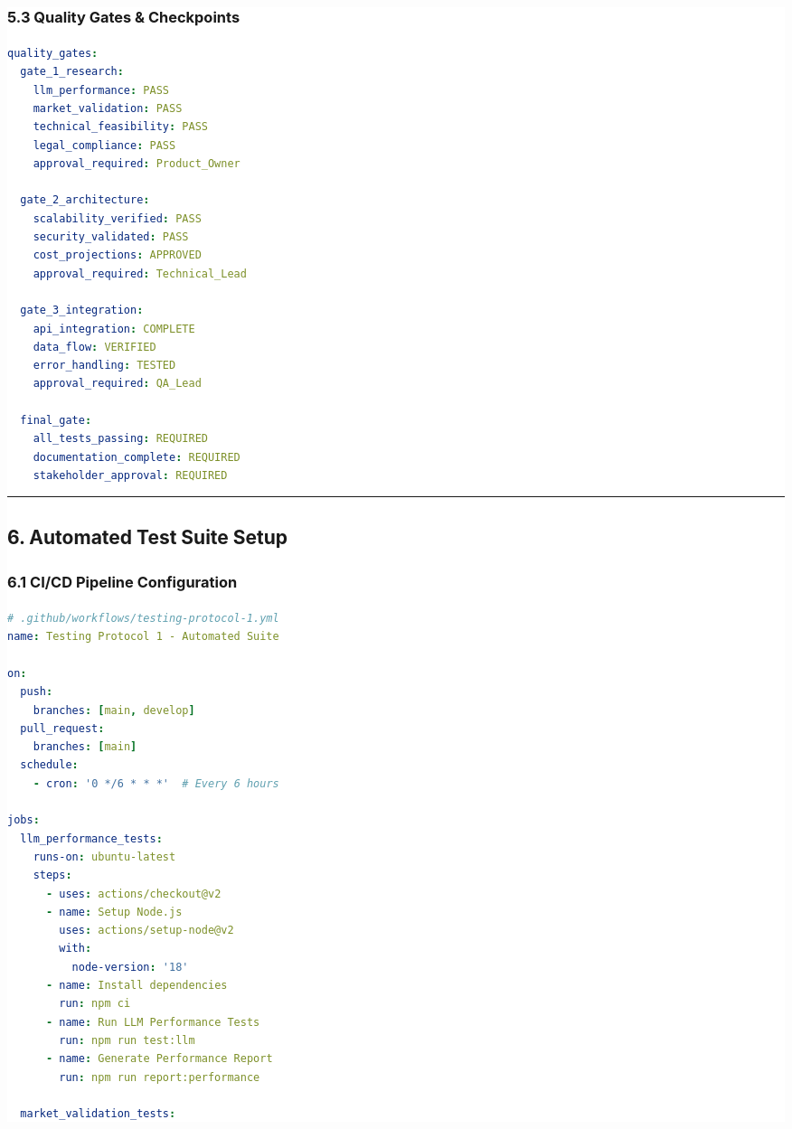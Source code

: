 ### 5.3 Quality Gates & Checkpoints

```yaml
quality_gates:
  gate_1_research:
    llm_performance: PASS
    market_validation: PASS
    technical_feasibility: PASS
    legal_compliance: PASS
    approval_required: Product_Owner
    
  gate_2_architecture:
    scalability_verified: PASS
    security_validated: PASS
    cost_projections: APPROVED
    approval_required: Technical_Lead
    
  gate_3_integration:
    api_integration: COMPLETE
    data_flow: VERIFIED
    error_handling: TESTED
    approval_required: QA_Lead
    
  final_gate:
    all_tests_passing: REQUIRED
    documentation_complete: REQUIRED
    stakeholder_approval: REQUIRED
```

---

## 6. Automated Test Suite Setup

### 6.1 CI/CD Pipeline Configuration

```yaml
# .github/workflows/testing-protocol-1.yml
name: Testing Protocol 1 - Automated Suite

on:
  push:
    branches: [main, develop]
  pull_request:
    branches: [main]
  schedule:
    - cron: '0 */6 * * *'  # Every 6 hours

jobs:
  llm_performance_tests:
    runs-on: ubuntu-latest
    steps:
      - uses: actions/checkout@v2
      - name: Setup Node.js
        uses: actions/setup-node@v2
        with:
          node-version: '18'
      - name: Install dependencies
        run: npm ci
      - name: Run LLM Performance Tests
        run: npm run test:llm
      - name: Generate Performance Report
        run: npm run report:performance
      
  market_validation_tests:
```